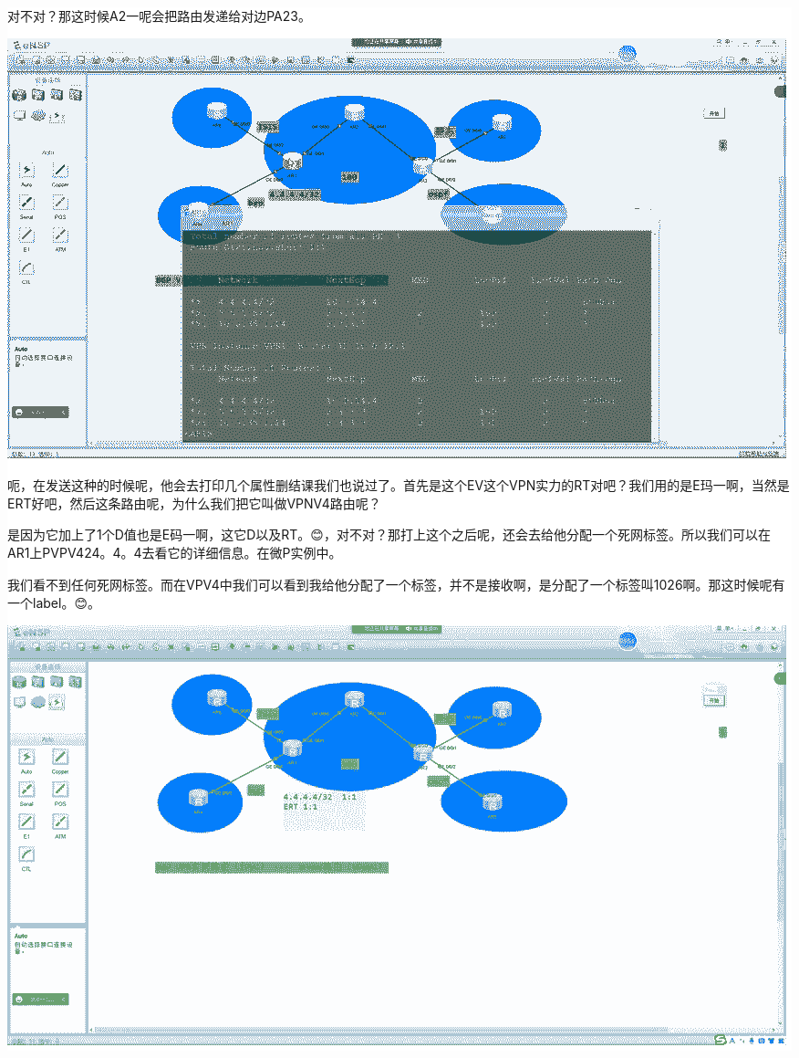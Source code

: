 对不对？那这时候A2一呢会把路由发递给对边PA23。

![](img/82df146c39c52aaeb5bc5339a2e63ae5_17.png)

呃，在发送这种的时候呢，他会去打印几个属性删结课我们也说过了。首先是这个EV这个VPN实力的RT对吧？我们用的是E玛一啊，当然是ERT好吧，然后这条路由呢，为什么我们把它叫做VPNV4路由呢？

是因为它加上了1个D值也是E码一啊，这它D以及RT。😊，对不对？那打上这个之后呢，还会去给他分配一个死网标签。所以我们可以在AR1上PVPV424。4。4去看它的详细信息。在微P实例中。

我们看不到任何死网标签。而在VPV4中我们可以看到我给他分配了一个标签，并不是接收啊，是分配了一个标签叫1026啊。那这时候呢有一个label。😊。



![](img/82df146c39c52aaeb5bc5339a2e63ae5_19.png)
